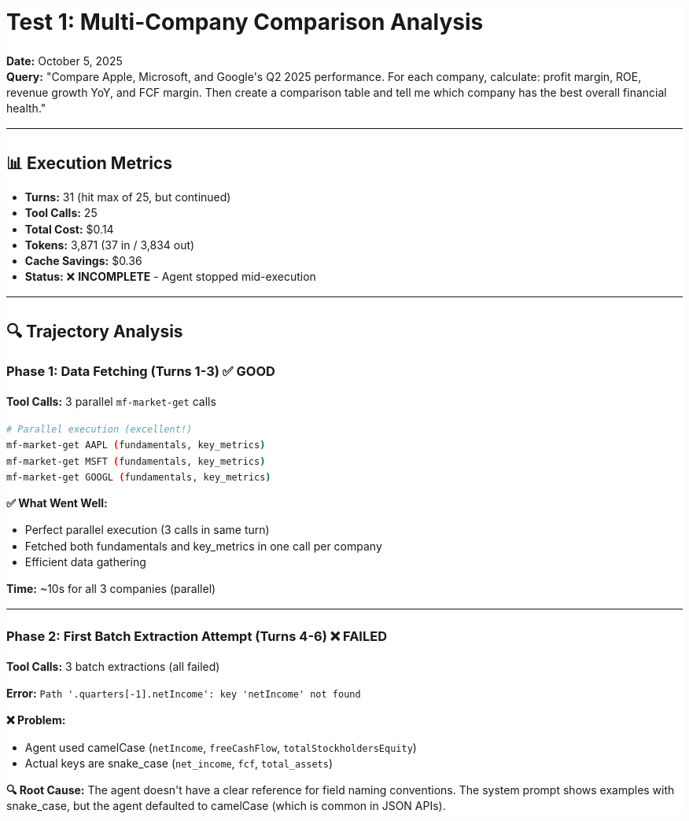 # Test 1: Multi-Company Comparison Analysis

**Date:** October 5, 2025  
**Query:** "Compare Apple, Microsoft, and Google's Q2 2025 performance. For each company, calculate: profit margin, ROE, revenue growth YoY, and FCF margin. Then create a comparison table and tell me which company has the best overall financial health."

---

## 📊 Execution Metrics

- **Turns:** 31 (hit max of 25, but continued)
- **Tool Calls:** 25
- **Total Cost:** $0.14
- **Tokens:** 3,871 (37 in / 3,834 out)
- **Cache Savings:** $0.36
- **Status:** ❌ **INCOMPLETE** - Agent stopped mid-execution

---

## 🔍 Trajectory Analysis

### Phase 1: Data Fetching (Turns 1-3) ✅ GOOD
**Tool Calls:** 3 parallel `mf-market-get` calls

```bash
# Parallel execution (excellent!)
mf-market-get AAPL (fundamentals, key_metrics)
mf-market-get MSFT (fundamentals, key_metrics)
mf-market-get GOOGL (fundamentals, key_metrics)
```

**✅ What Went Well:**
- Perfect parallel execution (3 calls in same turn)
- Fetched both fundamentals and key_metrics in one call per company
- Efficient data gathering

**Time:** ~10s for all 3 companies (parallel)

---

### Phase 2: First Batch Extraction Attempt (Turns 4-6) ❌ FAILED
**Tool Calls:** 3 batch extractions (all failed)

**Error:** `Path '.quarters[-1].netIncome': key 'netIncome' not found`

**❌ Problem:**
- Agent used camelCase (`netIncome`, `freeCashFlow`, `totalStockholdersEquity`)
- Actual keys are snake_case (`net_income`, `fcf`, `total_assets`)

**🔍 Root Cause:**
The agent doesn't have a clear reference for field naming conventions. The system prompt shows examples with snake_case, but the agent defaulted to camelCase (which is common in JSON APIs).
